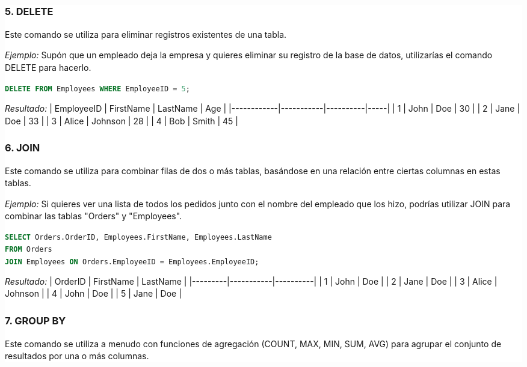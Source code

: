 ### 5. DELETE

Este comando se utiliza para eliminar registros existentes de una tabla.

_Ejemplo:_
Supón que un empleado deja la empresa y quieres eliminar su registro de la base de datos, utilizarías el comando DELETE para hacerlo.

```sql
DELETE FROM Employees WHERE EmployeeID = 5;
```

_Resultado:_
| EmployeeID | FirstName | LastName | Age |
|------------|-----------|----------|-----|
| 1 | John | Doe | 30 |
| 2 | Jane | Doe | 33 |
| 3 | Alice | Johnson | 28 |
| 4 | Bob | Smith | 45 |

### 6. JOIN

Este comando se utiliza para combinar filas de dos o más tablas, basándose en una relación entre ciertas columnas en estas tablas.

_Ejemplo:_
Si quieres ver una lista de todos los pedidos junto con el nombre del empleado que los hizo, podrías utilizar JOIN para combinar las tablas "Orders" y "Employees".

```sql
SELECT Orders.OrderID, Employees.FirstName, Employees.LastName 
FROM Orders 
JOIN Employees ON Orders.EmployeeID = Employees.EmployeeID;
```

_Resultado:_
| OrderID | FirstName | LastName |
|---------|-----------|----------|
| 1 | John | Doe |
| 2 | Jane | Doe |
| 3 | Alice | Johnson |
| 4 | John | Doe |
| 5 | Jane | Doe |

### 7. GROUP BY

Este comando se utiliza a menudo con funciones de agregación (COUNT, MAX, MIN, SUM, AVG) para agrupar el conjunto de resultados por una o más columnas.
